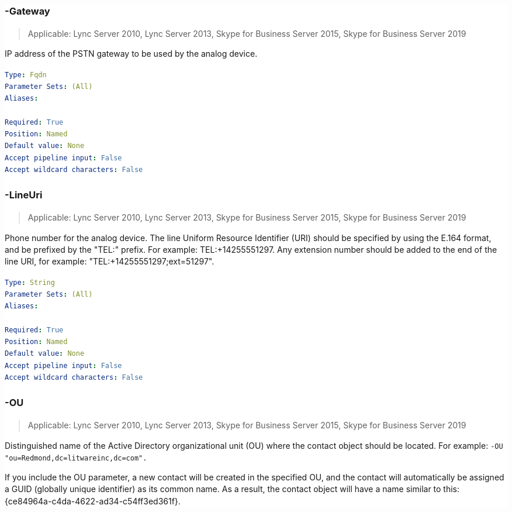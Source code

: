 ### -Gateway

> Applicable: Lync Server 2010, Lync Server 2013, Skype for Business Server 2015, Skype for Business Server 2019

IP address of the PSTN gateway to be used by the analog device.

```yaml
Type: Fqdn
Parameter Sets: (All)
Aliases:

Required: True
Position: Named
Default value: None
Accept pipeline input: False
Accept wildcard characters: False
```

### -LineUri

> Applicable: Lync Server 2010, Lync Server 2013, Skype for Business Server 2015, Skype for Business Server 2019

Phone number for the analog device.
The line Uniform Resource Identifier (URI) should be specified by using the E.164 format, and be prefixed by the "TEL:" prefix.
For example: TEL:+14255551297.
Any extension number should be added to the end of the line URI, for example: "TEL:+14255551297;ext=51297".

```yaml
Type: String
Parameter Sets: (All)
Aliases:

Required: True
Position: Named
Default value: None
Accept pipeline input: False
Accept wildcard characters: False
```

### -OU

> Applicable: Lync Server 2010, Lync Server 2013, Skype for Business Server 2015, Skype for Business Server 2019

Distinguished name of the Active Directory organizational unit (OU) where the contact object should be located.
For example: `-OU "ou=Redmond,dc=litwareinc,dc=com".`

If you include the OU parameter, a new contact will be created in the specified OU, and the contact will automatically be assigned a GUID (globally unique identifier) as its common name.
As a result, the contact object will have a name similar to this: {ce84964a-c4da-4622-ad34-c54ff3ed361f}.
